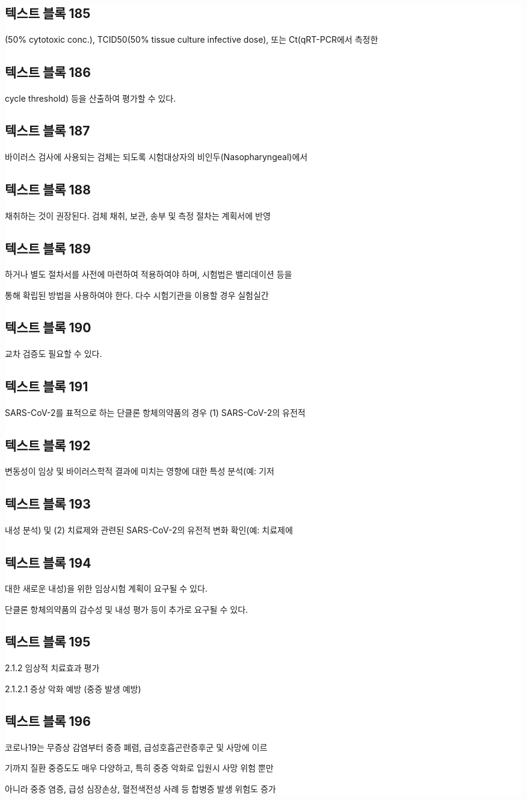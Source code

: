 ## 텍스트 블록 185
(50% cytotoxic conc.), TCID50(50% tissue culture infective dose), 또는 Ct(qRT-PCR에서 측정한

## 텍스트 블록 186
cycle threshold) 등을 산출하여 평가할 수 있다.

## 텍스트 블록 187
바이러스 검사에 사용되는 검체는 되도록 시험대상자의 비인두(Nasopharyngeal)에서

## 텍스트 블록 188
채취하는 것이 권장된다. 검체 채취, 보관, 송부 및 측정 절차는 계획서에 반영

## 텍스트 블록 189
하거나 별도 절차서를 사전에 마련하여 적용하여야 하며, 시험법은 밸리데이션 등을

통해 확립된 방법을 사용하여야 한다. 다수 시험기관을 이용할 경우 실험실간

## 텍스트 블록 190
교차 검증도 필요할 수 있다.

## 텍스트 블록 191
SARS-CoV-2를 표적으로 하는 단클론 항체의약품의 경우 (1) SARS-CoV-2의 유전적

## 텍스트 블록 192
변동성이 임상 및 바이러스학적 결과에 미치는 영향에 대한 특성 분석(예: 기저

## 텍스트 블록 193
내성 분석) 및 (2) 치료제와 관련된 SARS-CoV-2의 유전적 변화 확인(예: 치료제에

## 텍스트 블록 194
대한 새로운 내성)을 위한 임상시험 계획이 요구될 수 있다.

단클론 항체의약품의 감수성 및 내성 평가 등이 추가로 요구될 수 있다.

## 텍스트 블록 195
2.1.2 임상적 치료효과 평가

2.1.2.1 증상 악화 예방 (중증 발생 예방)

## 텍스트 블록 196
코로나19는 무증상 감염부터 중증 폐렴, 급성호흡곤란증후군 및 사망에 이르

기까지 질환 중증도도 매우 다양하고, 특히 중증 악화로 입원시 사망 위험 뿐만

아니라 중증 염증, 급성 심장손상, 혈전색전성 사례 등 합병증 발생 위험도 증가
